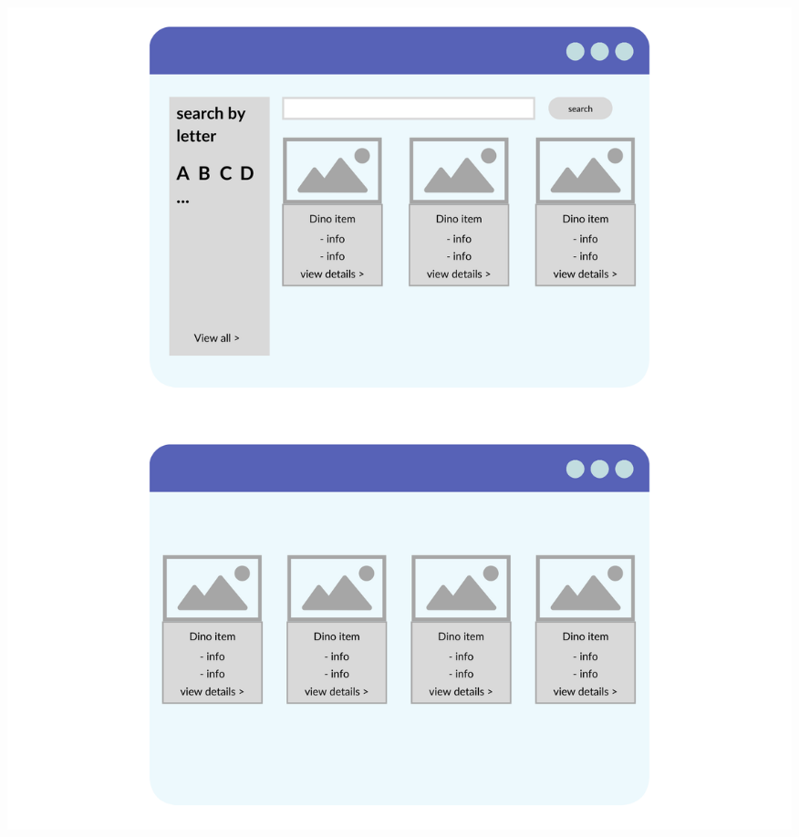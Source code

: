 <figure><img src=".gitbook/assets/image (5).png" alt=""><figcaption></figcaption></figure>

<figure><img src=".gitbook/assets/image (6).png" alt=""><figcaption></figcaption></figure>
